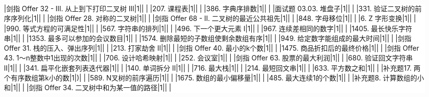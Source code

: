 |剑指 Offer 32 - III. 从上到下打印二叉树 III|1|[](https://leetcode-cn.com/problems/cong-shang-dao-xia-da-yin-er-cha-shu-iii-lcof)|  |
|207. 课程表|1|[](https://leetcode-cn.com/problems/course-schedule)|  |
|386. 字典序排数|1|[](https://leetcode-cn.com/problems/lexicographical-numbers)|  |
|面试题 03.03. 堆盘子|1|[](https://leetcode-cn.com/problems/stack-of-plates-lcci)|  |
|331. 验证二叉树的前序序列化|1|[](https://leetcode-cn.com/problems/verify-preorder-serialization-of-a-binary-tree)|  |
|剑指 Offer 28. 对称的二叉树|1|[](https://leetcode-cn.com/problems/dui-cheng-de-er-cha-shu-lcof)|  |
|剑指 Offer 68 - II. 二叉树的最近公共祖先|1|[](https://leetcode-cn.com/problems/er-cha-shu-de-zui-jin-gong-gong-zu-xian-lcof)|  |
|848. 字母移位|1|[](https://leetcode-cn.com/problems/shifting-letters)|  |
|6. Z 字形变换|1|[](https://leetcode-cn.com/problems/zigzag-conversion)|  |
|990. 等式方程的可满足性|1|[](https://leetcode-cn.com/problems/satisfiability-of-equality-equations)|  |
|567. 字符串的排列|1|[](https://leetcode-cn.com/problems/permutation-in-string)|  |
|496. 下一个更大元素 I|1|[](https://leetcode-cn.com/problems/next-greater-element-i)|  |
|967. 连续差相同的数字|1|[](https://leetcode-cn.com/problems/numbers-with-same-consecutive-differences)|  |
|1405. 最长快乐字符串|1|[](https://leetcode-cn.com/problems/longest-happy-string)|  |
|1353. 最多可以参加的会议数目|1|[](https://leetcode-cn.com/problems/maximum-number-of-events-that-can-be-attended)|  |
|1574. 删除最短的子数组使剩余数组有序|1|[](https://leetcode-cn.com/problems/shortest-subarray-to-be-removed-to-make-array-sorted)|  |
|949. 给定数字能组成的最大时间|1|[](https://leetcode-cn.com/problems/largest-time-for-given-digits)|  |
|剑指 Offer 31. 栈的压入、弹出序列|1|[](https://leetcode-cn.com/problems/zhan-de-ya-ru-dan-chu-xu-lie-lcof)|  |
|213. 打家劫舍 II|1|[](https://leetcode-cn.com/problems/house-robber-ii)|  |
|剑指 Offer 40. 最小的k个数|1|[](https://leetcode-cn.com/problems/zui-xiao-de-kge-shu-lcof)|  |
|1475. 商品折扣后的最终价格|1|[](https://leetcode-cn.com/problems/final-prices-with-a-special-discount-in-a-shop)|  |
|剑指 Offer 43. 1～n整数中1出现的次数|1|[](https://leetcode-cn.com/problems/1nzheng-shu-zhong-1chu-xian-de-ci-shu-lcof)|  |
|706. 设计哈希映射|1|[](https://leetcode-cn.com/problems/design-hashmap)|  |
|252. 会议室|1|[](https://leetcode-cn.com/problems/meeting-rooms)|  |
|剑指 Offer 63. 股票的最大利润|1|[](https://leetcode-cn.com/problems/gu-piao-de-zui-da-li-run-lcof)|  |
|680. 验证回文字符串 Ⅱ|1|[](https://leetcode-cn.com/problems/valid-palindrome-ii)|  |
|341. 扁平化嵌套列表迭代器|1|[](https://leetcode-cn.com/problems/flatten-nested-list-iterator)|  |
|140. 单词拆分 II|1|[](https://leetcode-cn.com/problems/word-break-ii)|  |
|716. 最大栈|1|[](https://leetcode-cn.com/problems/max-stack)|  |
|214. 最短回文串|1|[](https://leetcode-cn.com/problems/shortest-palindrome)|  |
|633. 平方数之和|1|[](https://leetcode-cn.com/problems/sum-of-square-numbers)|  |
|补充题17. 两个有序数组第k小的数|1|)|  |
|589. N叉树的前序遍历|1|[](https://leetcode-cn.com/problems/n-ary-tree-preorder-traversal)|  |
|1675. 数组的最小偏移量|1|[](https://leetcode-cn.com/problems/minimize-deviation-in-array)|  |
|485. 最大连续1的个数|1|[](https://leetcode-cn.com/problems/max-consecutive-ones)|  |
|补充题8. 计算数组的小和|1|[](https://mp.weixin.qq.com/s/rMsbcUf9ZPhvfRoyZGW6HA)|  |
|剑指 Offer 34. 二叉树中和为某一值的路径|1|[](https://leetcode-cn.com/problems/er-cha-shu-zhong-he-wei-mou-yi-zhi-de-lu-jing-lcof)|  |
